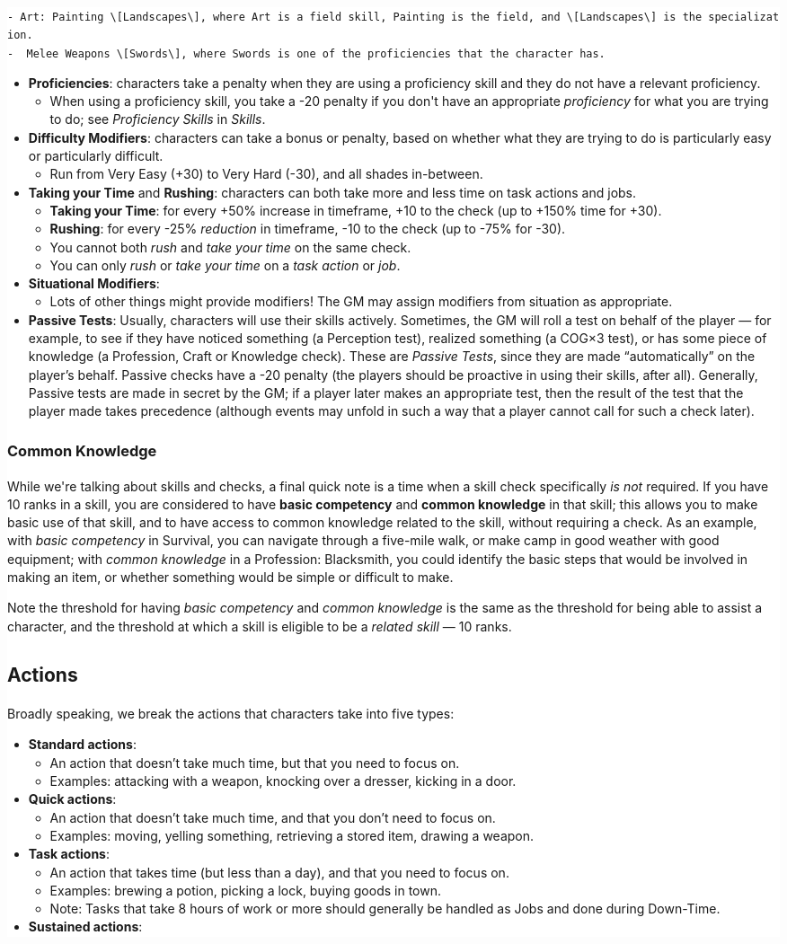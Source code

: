     - Art: Painting \[Landscapes\], where Art is a field skill, Painting is the field, and \[Landscapes\] is the specialization.
    -  Melee Weapons \[Swords\], where Swords is one of the proficiencies that the character has.
- **Proficiencies**: characters take a penalty when they are using a proficiency skill and they do not have a relevant proficiency.
  - When using a proficiency skill, you take a -20 penalty if you don't have an appropriate *proficiency* for what you are trying to do; see *Proficiency Skills* in *Skills*.
- **Difficulty Modifiers**: characters can take a bonus or penalty, based on whether what they are trying to do is particularly easy or particularly difficult.
  - Run from Very Easy (+30) to Very Hard (-30), and all shades in-between.
- **Taking your Time** and **Rushing**: characters can both take more and less time on task actions and jobs.
  - **Taking your Time**: for every +50% increase in timeframe, +10 to the check (up to +150% time for +30).
  - **Rushing**: for every -25% *reduction* in timeframe, -10 to the check (up to -75% for -30).
  - You cannot both *rush* and *take your time* on the same check.
  - You can only *rush* or *take your time* on a *task action* or *job*.
- **Situational Modifiers**:
  - Lots of other things might provide modifiers\!
    The GM may assign modifiers from situation as appropriate.
- **Passive Tests**: Usually, characters will use their skills actively.
  Sometimes, the GM will roll a test on behalf of the player — for example, to see if they have noticed something (a Perception test), realized something (a COG×3 test), or has some piece of knowledge (a Profession, Craft or Knowledge check).
  These are *Passive Tests*, since they are made “automatically” on the player’s behalf.
  Passive checks have a -20 penalty (the players should be proactive in using their skills, after all).
  Generally, Passive tests are made in secret by the GM; if a player later makes an appropriate test, then the result of the test that the player made takes precedence (although events may unfold in such a way that a player cannot call for such a check later).

### Common Knowledge

While we're talking about skills and checks, a final quick note is a time when a skill check specifically *is not* required.
If you have 10 ranks in a skill, you are considered to have **basic competency** and **common knowledge** in that skill; this allows you to make basic use of that skill, and to have access to common knowledge related to the skill, without requiring a check.
As an example, with *basic competency* in Survival, you can navigate through a five-mile walk, or make camp in good weather with good equipment; with *common knowledge* in a Profession: Blacksmith, you could identify the basic steps that would be involved in making an item, or whether something would be simple or difficult to make.

Note the threshold for having *basic competency* and *common knowledge* is the same as the threshold for being able to assist a character, and the threshold at which a skill is eligible to be a *related skill* — 10 ranks.

## Actions

Broadly speaking, we break the actions that characters take into five types:

- **Standard actions**:
  - An action that doesn’t take much time, but that you need to focus on.
  - Examples: attacking with a weapon, knocking over a dresser, kicking in a door.
- **Quick actions**:
  - An action that doesn’t take much time, and that you don’t need to focus on.
  - Examples: moving, yelling something, retrieving a stored item, drawing a weapon.
- **Task actions**:
  - An action that takes time (but less than a day), and that you need to focus on.
  - Examples: brewing a potion, picking a lock, buying goods in town.
  - Note: Tasks that take 8 hours of work or more should generally be handled as Jobs and done during Down-Time.
- **Sustained actions**: